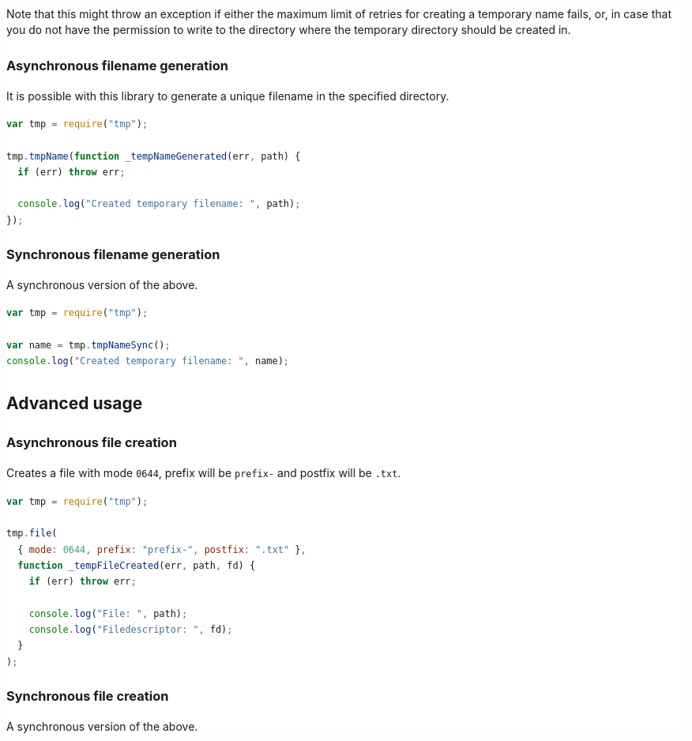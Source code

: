Note that this might throw an exception if either the maximum limit of retries
for creating a temporary name fails, or, in case that you do not have the permission
to write to the directory where the temporary directory should be created in.

### Asynchronous filename generation

It is possible with this library to generate a unique filename in the specified
directory.

```javascript
var tmp = require("tmp");

tmp.tmpName(function _tempNameGenerated(err, path) {
  if (err) throw err;

  console.log("Created temporary filename: ", path);
});
```

### Synchronous filename generation

A synchronous version of the above.

```javascript
var tmp = require("tmp");

var name = tmp.tmpNameSync();
console.log("Created temporary filename: ", name);
```

## Advanced usage

### Asynchronous file creation

Creates a file with mode `0644`, prefix will be `prefix-` and postfix will be `.txt`.

```javascript
var tmp = require("tmp");

tmp.file(
  { mode: 0644, prefix: "prefix-", postfix: ".txt" },
  function _tempFileCreated(err, path, fd) {
    if (err) throw err;

    console.log("File: ", path);
    console.log("Filedescriptor: ", fd);
  }
);
```

### Synchronous file creation

A synchronous version of the above.
